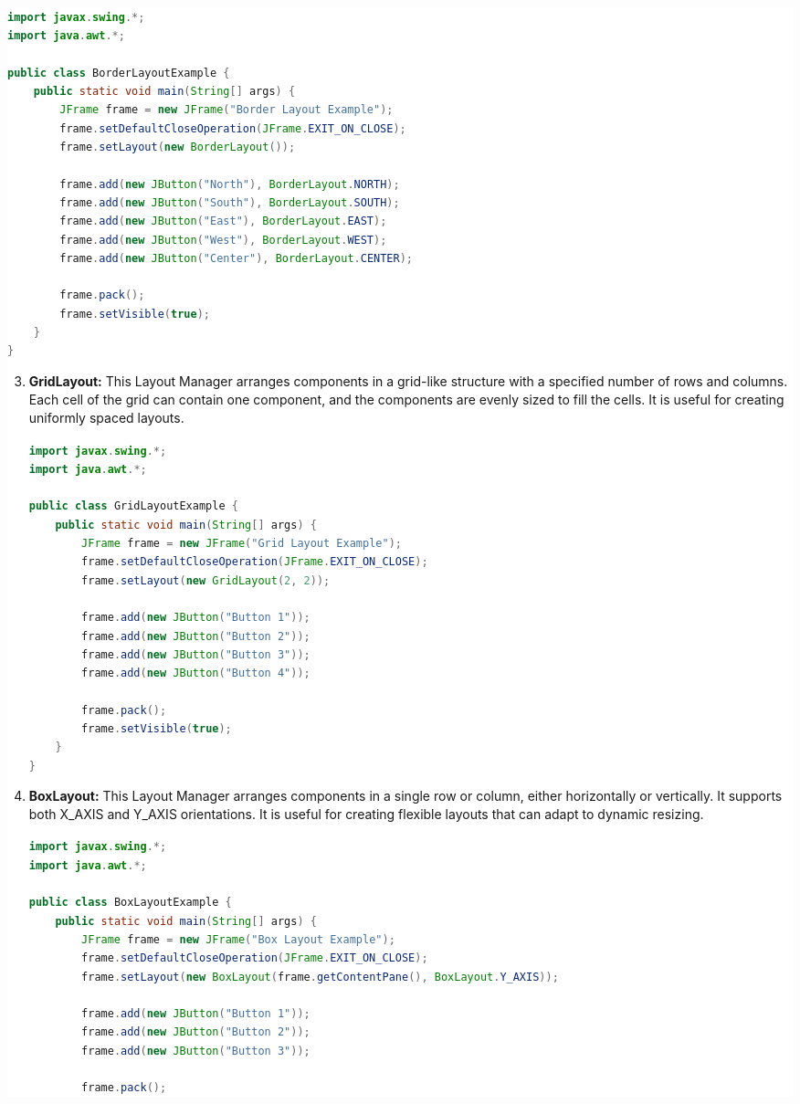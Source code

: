    ```java
   import javax.swing.*;
   import java.awt.*;

   public class BorderLayoutExample {
       public static void main(String[] args) {
           JFrame frame = new JFrame("Border Layout Example");
           frame.setDefaultCloseOperation(JFrame.EXIT_ON_CLOSE);
           frame.setLayout(new BorderLayout());

           frame.add(new JButton("North"), BorderLayout.NORTH);
           frame.add(new JButton("South"), BorderLayout.SOUTH);
           frame.add(new JButton("East"), BorderLayout.EAST);
           frame.add(new JButton("West"), BorderLayout.WEST);
           frame.add(new JButton("Center"), BorderLayout.CENTER);

           frame.pack();
           frame.setVisible(true);
       }
   }
   ```

3. **GridLayout:** This Layout Manager arranges components in a grid-like structure with a specified number of rows and columns. Each cell of the grid can contain one component, and the components are evenly sized to fill the cells. It is useful for creating uniformly spaced layouts.

   ```java
   import javax.swing.*;
   import java.awt.*;

   public class GridLayoutExample {
       public static void main(String[] args) {
           JFrame frame = new JFrame("Grid Layout Example");
           frame.setDefaultCloseOperation(JFrame.EXIT_ON_CLOSE);
           frame.setLayout(new GridLayout(2, 2));

           frame.add(new JButton("Button 1"));
           frame.add(new JButton("Button 2"));
           frame.add(new JButton("Button 3"));
           frame.add(new JButton("Button 4"));

           frame.pack();
           frame.setVisible(true);
       }
   }
   ```

4. **BoxLayout:** This Layout Manager arranges components in a single row or column, either horizontally or vertically. It supports both X_AXIS and Y_AXIS orientations. It is useful for creating flexible layouts that can adapt to dynamic resizing.

   ```java
   import javax.swing.*;
   import java.awt.*;

   public class BoxLayoutExample {
       public static void main(String[] args) {
           JFrame frame = new JFrame("Box Layout Example");
           frame.setDefaultCloseOperation(JFrame.EXIT_ON_CLOSE);
           frame.setLayout(new BoxLayout(frame.getContentPane(), BoxLayout.Y_AXIS));

           frame.add(new JButton("Button 1"));
           frame.add(new JButton("Button 2"));
           frame.add(new JButton("Button 3"));

           frame.pack();
   ```